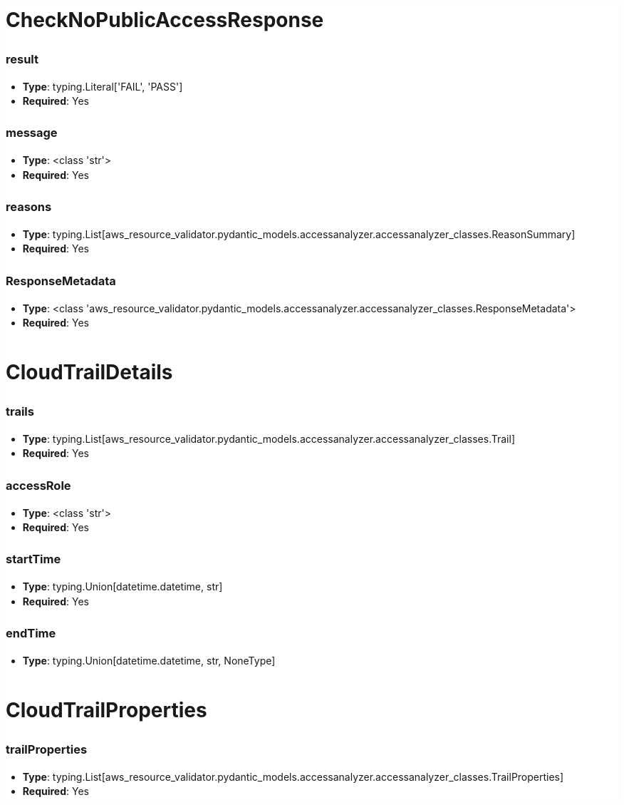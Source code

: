 
# CheckNoPublicAccessResponse

### result
- **Type**: typing.Literal['FAIL', 'PASS']
- **Required**: Yes

### message
- **Type**: <class 'str'>
- **Required**: Yes

### reasons
- **Type**: typing.List[aws_resource_validator.pydantic_models.accessanalyzer.accessanalyzer_classes.ReasonSummary]
- **Required**: Yes

### ResponseMetadata
- **Type**: <class 'aws_resource_validator.pydantic_models.accessanalyzer.accessanalyzer_classes.ResponseMetadata'>
- **Required**: Yes


# CloudTrailDetails

### trails
- **Type**: typing.List[aws_resource_validator.pydantic_models.accessanalyzer.accessanalyzer_classes.Trail]
- **Required**: Yes

### accessRole
- **Type**: <class 'str'>
- **Required**: Yes

### startTime
- **Type**: typing.Union[datetime.datetime, str]
- **Required**: Yes

### endTime
- **Type**: typing.Union[datetime.datetime, str, NoneType]


# CloudTrailProperties

### trailProperties
- **Type**: typing.List[aws_resource_validator.pydantic_models.accessanalyzer.accessanalyzer_classes.TrailProperties]
- **Required**: Yes

